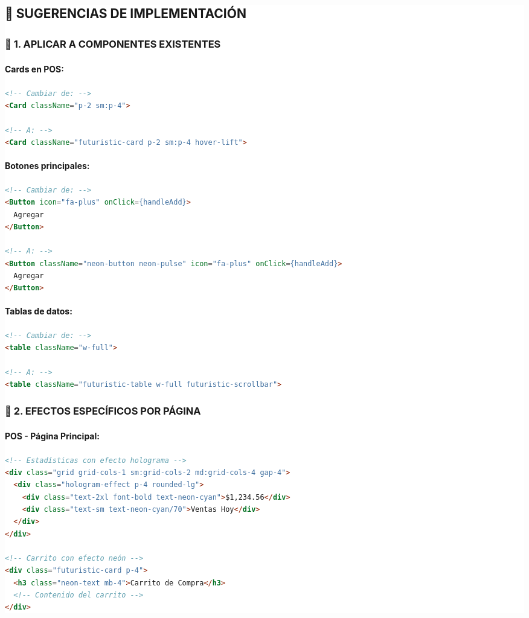 
## 🚀 **SUGERENCIAS DE IMPLEMENTACIÓN**

### 🎯 **1. APLICAR A COMPONENTES EXISTENTES**

#### **Cards en POS:**
```html
<!-- Cambiar de: -->
<Card className="p-2 sm:p-4">

<!-- A: -->
<Card className="futuristic-card p-2 sm:p-4 hover-lift">
```

#### **Botones principales:**
```html
<!-- Cambiar de: -->
<Button icon="fa-plus" onClick={handleAdd}>
  Agregar
</Button>

<!-- A: -->
<Button className="neon-button neon-pulse" icon="fa-plus" onClick={handleAdd}>
  Agregar
</Button>
```

#### **Tablas de datos:**
```html
<!-- Cambiar de: -->
<table className="w-full">

<!-- A: -->
<table className="futuristic-table w-full futuristic-scrollbar">
```

### 🎨 **2. EFECTOS ESPECÍFICOS POR PÁGINA**

#### **POS - Página Principal:**
```html
<!-- Estadísticas con efecto holograma -->
<div class="grid grid-cols-1 sm:grid-cols-2 md:grid-cols-4 gap-4">
  <div class="hologram-effect p-4 rounded-lg">
    <div class="text-2xl font-bold text-neon-cyan">$1,234.56</div>
    <div class="text-sm text-neon-cyan/70">Ventas Hoy</div>
  </div>
</div>

<!-- Carrito con efecto neón -->
<div class="futuristic-card p-4">
  <h3 class="neon-text mb-4">Carrito de Compra</h3>
  <!-- Contenido del carrito -->
</div>
```
